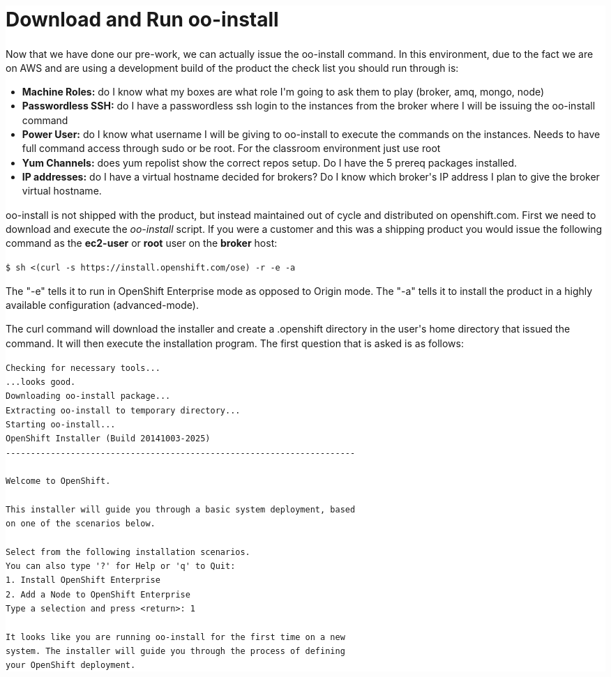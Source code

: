 # Download and Run oo-install #

Now that we have done our pre-work, we can actually issue the oo-install
command.  In this environment, due to the fact we are on AWS and are using a
development build of the product the check list you should run through is:


- **Machine Roles:** do I know what my boxes are what role I'm going to ask them to play (broker, amq, mongo, node)
- **Passwordless SSH:** do I have a passwordless ssh login to the instances from the broker where I will be issuing the oo-install command
- **Power User:** do I know what username I will be giving to oo-install to execute the commands on the instances.  Needs to have full command access through sudo or be root.  For the classroom environment just use root
- **Yum Channels:** does yum repolist show the correct repos setup.  Do I have the 5 prereq packages installed.
- **IP addresses:** do I have a virtual hostname decided for brokers?  Do I know which broker's IP address I plan to give the broker virtual hostname.

oo-install is not shipped with the product, but instead maintained out of cycle
and distributed on openshift.com.  First we need to download and execute the
*oo-install* script.  If you were a customer and this was a shipping product you
would issue the following command as the **ec2-user** or **root** user on the
**broker** host:

	$ sh <(curl -s https://install.openshift.com/ose) -r -e -a

The "-e" tells it to run in OpenShift Enterprise mode as opposed to Origin mode.
The "-a" tells it to install the product in a highly available configuration
(advanced-mode).

The curl command will download the installer and create a .openshift directory
in the user's home directory that issued the command.  It will then execute the
installation program.  The first question that is asked is as follows:

    Checking for necessary tools...
    ...looks good.
    Downloading oo-install package...
    Extracting oo-install to temporary directory...
    Starting oo-install...
    OpenShift Installer (Build 20141003-2025)
    ----------------------------------------------------------------------

    Welcome to OpenShift.

    This installer will guide you through a basic system deployment, based
    on one of the scenarios below.

    Select from the following installation scenarios.
    You can also type '?' for Help or 'q' to Quit:
    1. Install OpenShift Enterprise
    2. Add a Node to OpenShift Enterprise
    Type a selection and press <return>: 1

    It looks like you are running oo-install for the first time on a new
    system. The installer will guide you through the process of defining
    your OpenShift deployment.
